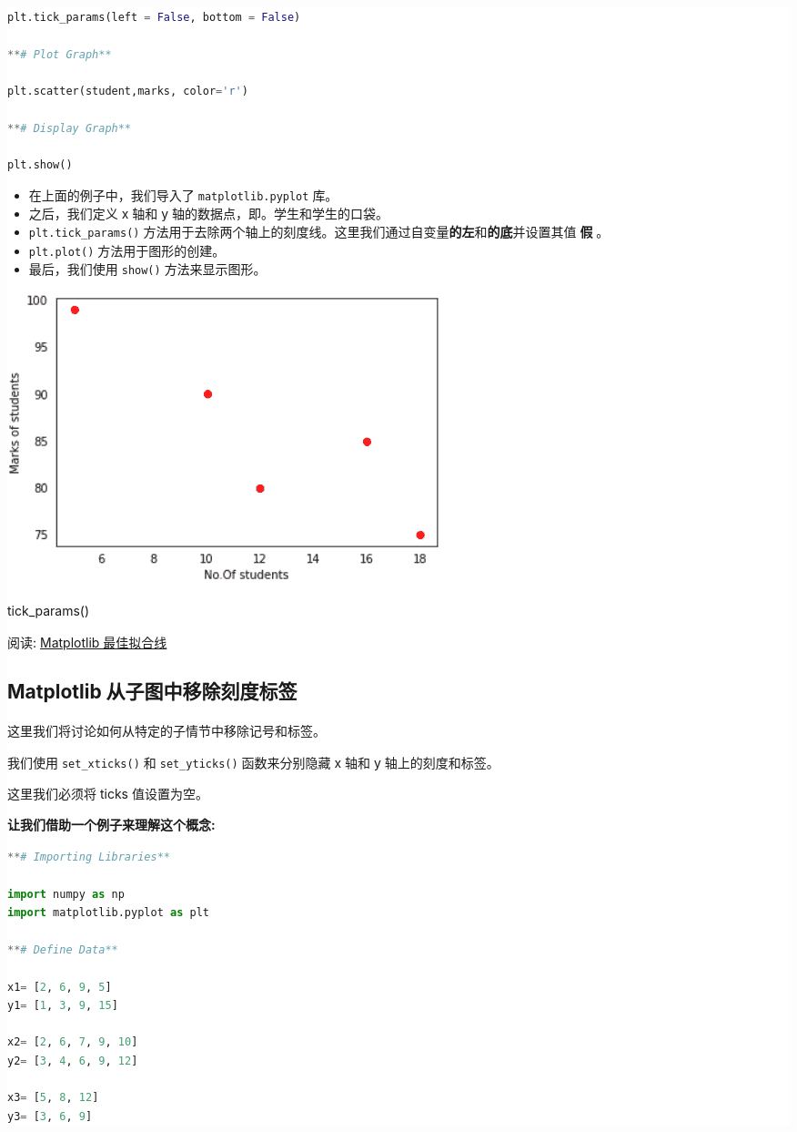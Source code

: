 ```py
plt.tick_params(left = False, bottom = False)

**# Plot Graph**

plt.scatter(student,marks, color='r')

**# Display Graph**

plt.show()
```

*   在上面的例子中，我们导入了 `matplotlib.pyplot` 库。
*   之后，我们定义 x 轴和 y 轴的数据点，即。学生和学生的口袋。
*   `plt.tick_params()` 方法用于去除两个轴上的刻度线。这里我们通过自变量**的左**和**的底**并设置其值 **假** 。
*   `plt.plot()` 方法用于图形的创建。
*   最后，我们使用 `show()` 方法来显示图形。

![Matplotlib reomve tick keep labels](img/0c32bb7fea263b8b386a3967c7d9c90d.png "Matplotlib reomve tick keep labels")

tick_params()

阅读: [Matplotlib 最佳拟合线](https://pythonguides.com/matplotlib-best-fit-line/)

## Matplotlib 从子图中移除刻度标签

这里我们将讨论如何从特定的子情节中移除记号和标签。

我们使用 `set_xticks()` 和 `set_yticks()` 函数来分别隐藏 x 轴和 y 轴上的刻度和标签。

这里我们必须将 ticks 值设置为空。

**让我们借助一个例子来理解这个概念:**

```py
**# Importing Libraries**

import numpy as np
import matplotlib.pyplot as plt

**# Define Data**

x1= [2, 6, 9, 5]
y1= [1, 3, 9, 15]

x2= [2, 6, 7, 9, 10]
y2= [3, 4, 6, 9, 12]

x3= [5, 8, 12]
y3= [3, 6, 9]

```